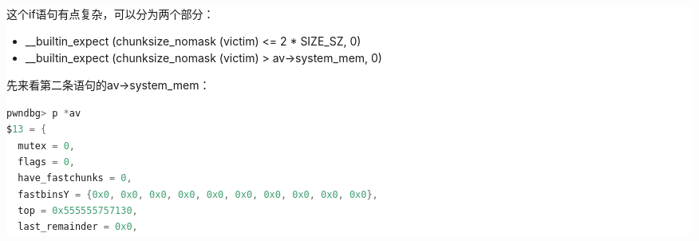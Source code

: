 这个if语句有点复杂，可以分为两个部分：

+ __builtin_expect (chunksize_nomask (victim) <= 2 * SIZE_SZ, 0) 
+ __builtin_expect (chunksize_nomask (victim) > av->system_mem, 0)

先来看第二条语句的av->system_mem：

```c
pwndbg> p *av
$13 = {
  mutex = 0, 
  flags = 0, 
  have_fastchunks = 0, 
  fastbinsY = {0x0, 0x0, 0x0, 0x0, 0x0, 0x0, 0x0, 0x0, 0x0, 0x0}, 
  top = 0x555555757130, 
  last_remainder = 0x0, 
```